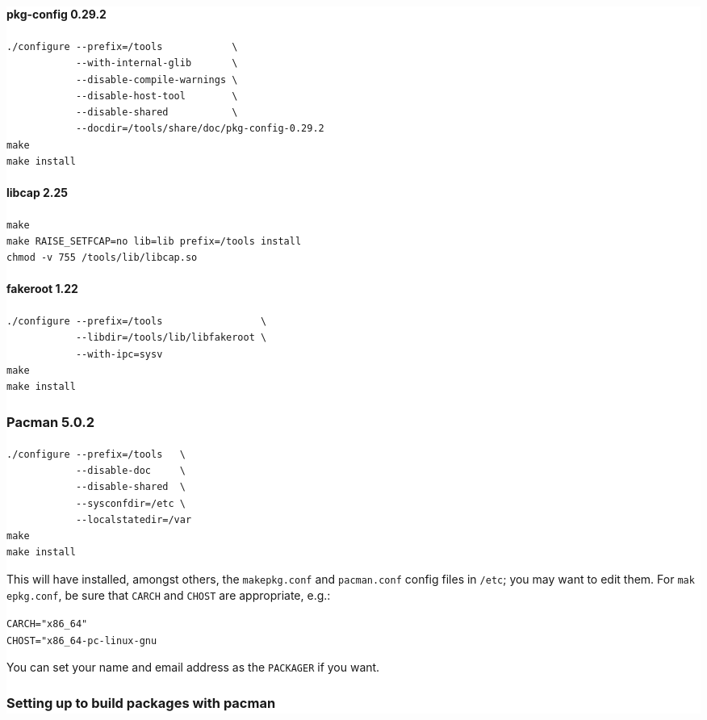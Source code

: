 #### pkg-config 0.29.2

```
./configure --prefix=/tools            \
            --with-internal-glib       \
            --disable-compile-warnings \
            --disable-host-tool        \
            --disable-shared           \
            --docdir=/tools/share/doc/pkg-config-0.29.2
make
make install
```

#### libcap 2.25

```
make
make RAISE_SETFCAP=no lib=lib prefix=/tools install
chmod -v 755 /tools/lib/libcap.so
```

#### fakeroot 1.22

```
./configure --prefix=/tools                 \
            --libdir=/tools/lib/libfakeroot \
            --with-ipc=sysv
make
make install
```

### Pacman 5.0.2

```
./configure --prefix=/tools   \
            --disable-doc     \
            --disable-shared  \
            --sysconfdir=/etc \
            --localstatedir=/var
make
make install
```

This will have installed, amongst others, the `makepkg.conf` and `pacman.conf` config files in `/etc`; you may want to edit them. For `makepkg.conf`, be sure that `CARCH` and `CHOST` are appropriate, e.g.:

```
CARCH="x86_64"
CHOST="x86_64-pc-linux-gnu
```

You can set your name and email address as the `PACKAGER` if you want.

### Setting up to build packages with pacman
